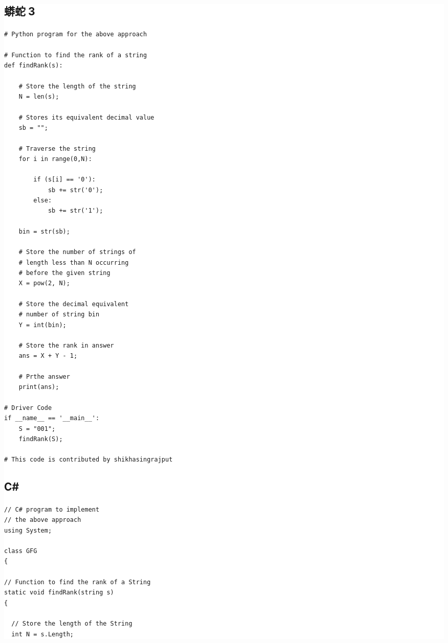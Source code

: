 ## 蟒蛇 3

```
# Python program for the above approach

# Function to find the rank of a string
def findRank(s):

    # Store the length of the string
    N = len(s);

    # Stores its equivalent decimal value
    sb = "";

    # Traverse the string
    for i in range(0,N):

        if (s[i] == '0'):
            sb += str('0');
        else:
            sb += str('1');

    bin = str(sb);

    # Store the number of strings of
    # length less than N occurring
    # before the given string
    X = pow(2, N);

    # Store the decimal equivalent
    # number of string bin
    Y = int(bin);

    # Store the rank in answer
    ans = X + Y - 1;

    # Prthe answer
    print(ans);

# Driver Code
if __name__ == '__main__':
    S = "001";
    findRank(S);

# This code is contributed by shikhasingrajput
```

## C#

```
// C# program to implement
// the above approach
using System;

class GFG
{

// Function to find the rank of a String
static void findRank(string s)
{

  // Store the length of the String
  int N = s.Length;
```